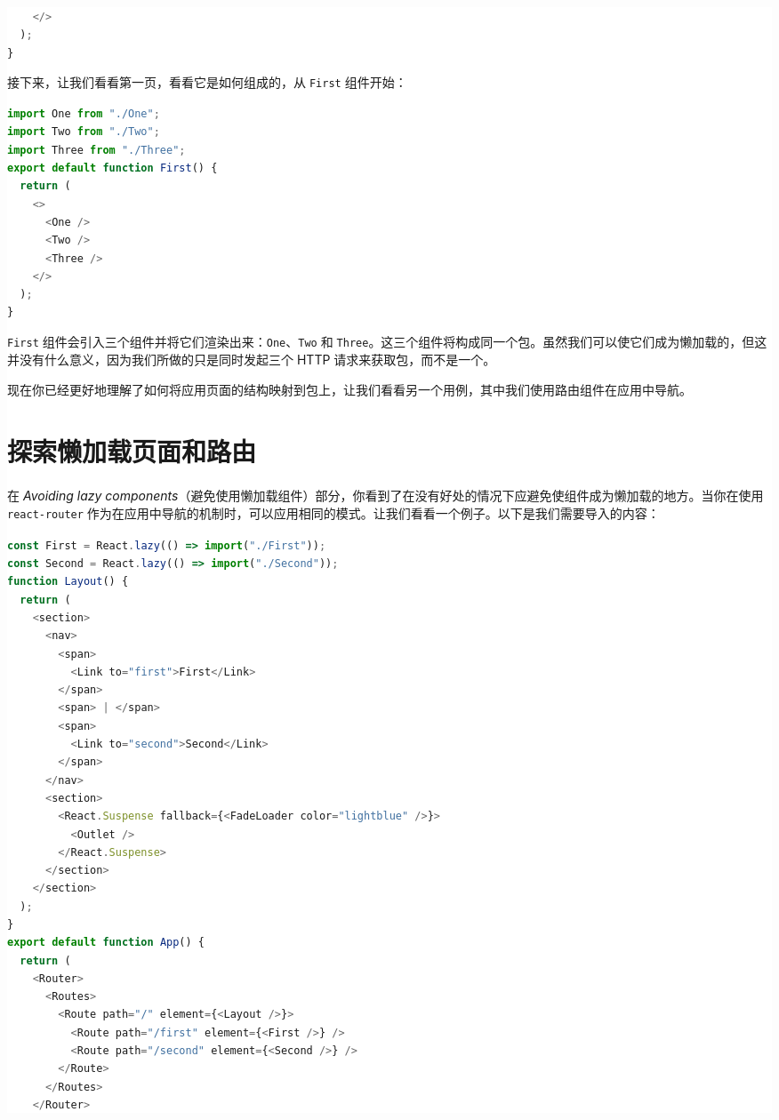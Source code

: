 ```js
    </>
  );
} 
```

接下来，让我们看看第一页，看看它是如何组成的，从 `First` 组件开始：

```js
import One from "./One";
import Two from "./Two";
import Three from "./Three";
export default function First() {
  return (
    <>
      <One />
      <Two />
      <Three />
    </>
  );
} 
```

`First` 组件会引入三个组件并将它们渲染出来：`One`、`Two` 和 `Three`。这三个组件将构成同一个包。虽然我们可以使它们成为懒加载的，但这并没有什么意义，因为我们所做的只是同时发起三个 HTTP 请求来获取包，而不是一个。

现在你已经更好地理解了如何将应用页面的结构映射到包上，让我们看看另一个用例，其中我们使用路由组件在应用中导航。

# 探索懒加载页面和路由

在 *Avoiding lazy components*（避免使用懒加载组件）部分，你看到了在没有好处的情况下应避免使组件成为懒加载的地方。当你在使用 `react-router` 作为在应用中导航的机制时，可以应用相同的模式。让我们看看一个例子。以下是我们需要导入的内容：

```js
const First = React.lazy(() => import("./First"));
const Second = React.lazy(() => import("./Second"));
function Layout() {
  return (
    <section>
      <nav>
        <span>
          <Link to="first">First</Link>
        </span>
        <span> | </span>
        <span>
          <Link to="second">Second</Link>
        </span>
      </nav>
      <section>
        <React.Suspense fallback={<FadeLoader color="lightblue" />}>
          <Outlet />
        </React.Suspense>
      </section>
    </section>
  );
}
export default function App() {
  return (
    <Router>
      <Routes>
        <Route path="/" element={<Layout />}>
          <Route path="/first" element={<First />} />
          <Route path="/second" element={<Second />} />
        </Route>
      </Routes>
    </Router>
```